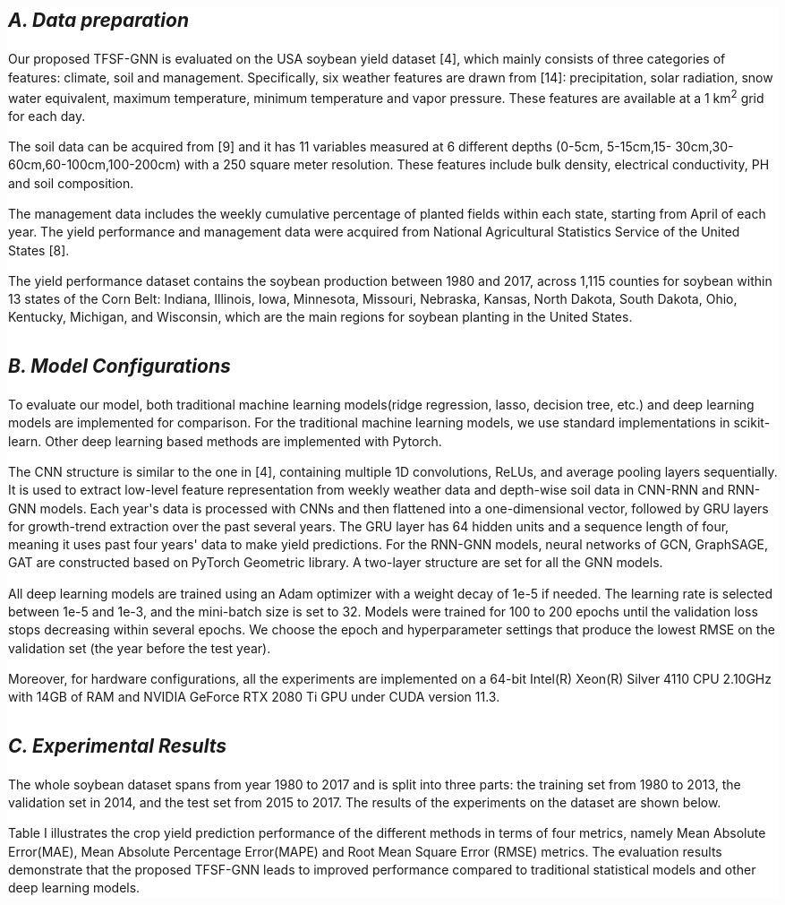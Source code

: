 ## *A. Data preparation*

Our proposed TFSF-GNN is evaluated on the USA soybean yield dataset [4], which mainly consists of three categories of features: climate, soil and management. Specifically, six weather features are drawn from [14]: precipitation, solar radiation, snow water equivalent, maximum temperature, minimum temperature and vapor pressure. These features are available at a 1 km<sup>2</sup> grid for each day.

The soil data can be acquired from [9] and it has 11 variables measured at 6 different depths (0-5cm, 5-15cm,15- 30cm,30-60cm,60-100cm,100-200cm) with a 250 square meter resolution. These features include bulk density, electrical conductivity, PH and soil composition.

The management data includes the weekly cumulative percentage of planted fields within each state, starting from April of each year. The yield performance and management data were acquired from National Agricultural Statistics Service of the United States [8].

The yield performance dataset contains the soybean production between 1980 and 2017, across 1,115 counties for soybean within 13 states of the Corn Belt: Indiana, Illinois, Iowa, Minnesota, Missouri, Nebraska, Kansas, North Dakota, South Dakota, Ohio, Kentucky, Michigan, and Wisconsin, which are the main regions for soybean planting in the United States.

## *B. Model Configurations*

To evaluate our model, both traditional machine learning models(ridge regression, lasso, decision tree, etc.) and deep learning models are implemented for comparison. For the traditional machine learning models, we use standard implementations in scikit-learn. Other deep learning based methods are implemented with Pytorch.

The CNN structure is similar to the one in [4], containing multiple 1D convolutions, ReLUs, and average pooling layers sequentially. It is used to extract low-level feature representation from weekly weather data and depth-wise soil data in CNN-RNN and RNN-GNN models. Each year's data is processed with CNNs and then flattened into a one-dimensional vector, followed by GRU layers for growth-trend extraction over the past several years. The GRU layer has 64 hidden units and a sequence length of four, meaning it uses past four years' data to make yield predictions. For the RNN-GNN models, neural networks of GCN, GraphSAGE, GAT are constructed based on PyTorch Geometric library. A two-layer structure are set for all the GNN models.

All deep learning models are trained using an Adam optimizer with a weight decay of 1e-5 if needed. The learning rate is selected between 1e-5 and 1e-3, and the mini-batch size is set to 32. Models were trained for 100 to 200 epochs until the validation loss stops decreasing within several epochs. We choose the epoch and hyperparameter settings that produce the lowest RMSE on the validation set (the year before the test year).

Moreover, for hardware configurations, all the experiments are implemented on a 64-bit Intel(R) Xeon(R) Silver 4110 CPU 2.10GHz with 14GB of RAM and NVIDIA GeForce RTX 2080 Ti GPU under CUDA version 11.3.

## *C. Experimental Results*

The whole soybean dataset spans from year 1980 to 2017 and is split into three parts: the training set from 1980 to 2013, the validation set in 2014, and the test set from 2015 to 2017. The results of the experiments on the dataset are shown below.

Table I illustrates the crop yield prediction performance of the different methods in terms of four metrics, namely Mean Absolute Error(MAE), Mean Absolute Percentage Error(MAPE) and Root Mean Square Error (RMSE) metrics. The evaluation results demonstrate that the proposed TFSF-GNN leads to improved performance compared to traditional statistical models and other deep learning models.
